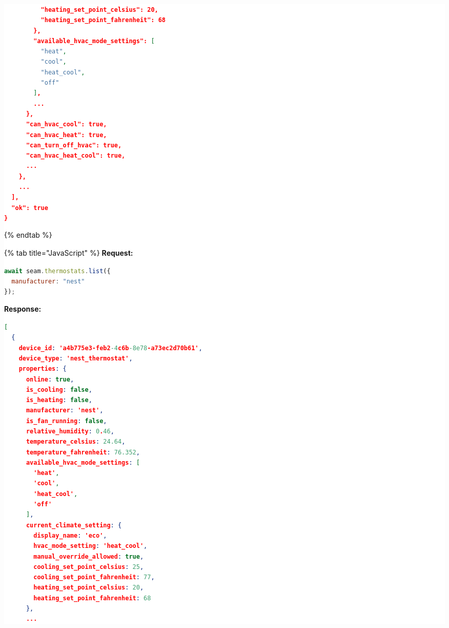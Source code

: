 ```json
          "heating_set_point_celsius": 20,
          "heating_set_point_fahrenheit": 68
        },
        "available_hvac_mode_settings": [
          "heat",
          "cool",
          "heat_cool",
          "off"
        ],
        ...
      },
      "can_hvac_cool": true,
      "can_hvac_heat": true,
      "can_turn_off_hvac": true,
      "can_hvac_heat_cool": true,
      ...
    },
    ...
  ],
  "ok": true
}
```
{% endtab %}

{% tab title="JavaScript" %}
**Request:**

```javascript
await seam.thermostats.list({
  manufacturer: "nest"
});
```

**Response:**

```json
[
  {
    device_id: 'a4b775e3-feb2-4c6b-8e78-a73ec2d70b61',
    device_type: 'nest_thermostat',
    properties: {
      online: true,
      is_cooling: false,
      is_heating: false,
      manufacturer: 'nest',
      is_fan_running: false,
      relative_humidity: 0.46,
      temperature_celsius: 24.64,
      temperature_fahrenheit: 76.352,
      available_hvac_mode_settings: [
        'heat',
        'cool',
        'heat_cool',
        'off'
      ],
      current_climate_setting: {
        display_name: 'eco',
        hvac_mode_setting: 'heat_cool',
        manual_override_allowed: true,
        cooling_set_point_celsius: 25,
        cooling_set_point_fahrenheit: 77,
        heating_set_point_celsius: 20,
        heating_set_point_fahrenheit: 68
      },
      ...
```